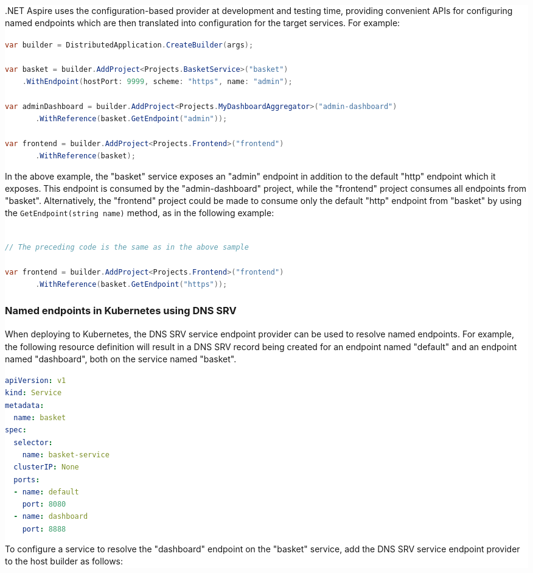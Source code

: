 .NET Aspire uses the configuration-based provider at development and testing time, providing convenient APIs for configuring named endpoints which are then translated into configuration for the target services. For example:

```csharp
var builder = DistributedApplication.CreateBuilder(args);

var basket = builder.AddProject<Projects.BasketService>("basket")
    .WithEndpoint(hostPort: 9999, scheme: "https", name: "admin");

var adminDashboard = builder.AddProject<Projects.MyDashboardAggregator>("admin-dashboard")
       .WithReference(basket.GetEndpoint("admin"));

var frontend = builder.AddProject<Projects.Frontend>("frontend")
       .WithReference(basket);
```

In the above example, the "basket" service exposes an "admin" endpoint in addition to the default "http" endpoint which it exposes. This endpoint is consumed by the "admin-dashboard" project, while the "frontend" project consumes all endpoints from "basket". Alternatively, the "frontend" project could be made to consume only the default "http" endpoint from "basket" by using the `GetEndpoint(string name)` method, as in the following example:

```csharp

// The preceding code is the same as in the above sample

var frontend = builder.AddProject<Projects.Frontend>("frontend")
       .WithReference(basket.GetEndpoint("https"));
```

### Named endpoints in Kubernetes using DNS SRV

When deploying to Kubernetes, the DNS SRV service endpoint provider can be used to resolve named endpoints. For example, the following resource definition will result in a DNS SRV record being created for an endpoint named "default" and an endpoint named "dashboard", both on the service named "basket".

```yml
apiVersion: v1
kind: Service
metadata:
  name: basket
spec:
  selector:
    name: basket-service
  clusterIP: None
  ports:
  - name: default
    port: 8080
  - name: dashboard
    port: 8888
```

To configure a service to resolve the "dashboard" endpoint on the "basket" service, add the DNS SRV service endpoint provider to the host builder as follows:
